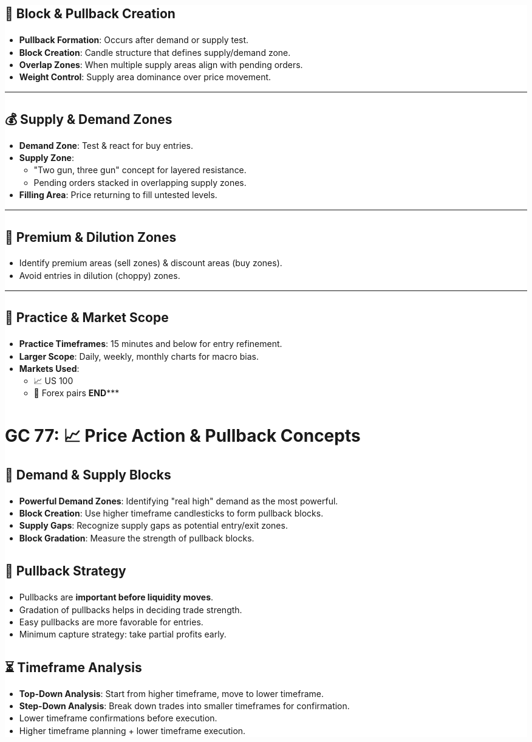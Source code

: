 
## 🧱 Block & Pullback Creation
- **Pullback Formation**: Occurs after demand or supply test.
- **Block Creation**: Candle structure that defines supply/demand zone.
- **Overlap Zones**: When multiple supply areas align with pending orders.
- **Weight Control**: Supply area dominance over price movement.

---

## 💰 Supply & Demand Zones
- **Demand Zone**: Test & react for buy entries.
- **Supply Zone**:
  - "Two gun, three gun" concept for layered resistance.
  - Pending orders stacked in overlapping supply zones.
- **Filling Area**: Price returning to fill untested levels.

---

## 🔄 Premium & Dilution Zones
- Identify premium areas (sell zones) & discount areas (buy zones).
- Avoid entries in dilution (choppy) zones.

---

## 📅 Practice & Market Scope
- **Practice Timeframes**: 15 minutes and below for entry refinement.
- **Larger Scope**: Daily, weekly, monthly charts for macro bias.
- **Markets Used**:
  - 📈 US 100
  - 💱 Forex pairs 
************************************END***************************************

# GC 77: 📈 Price Action & Pullback Concepts

## 🧱 Demand & Supply Blocks
- **Powerful Demand Zones**: Identifying "real high" demand as the most powerful.
- **Block Creation**: Use higher timeframe candlesticks to form pullback blocks.
- **Supply Gaps**: Recognize supply gaps as potential entry/exit zones.
- **Block Gradation**: Measure the strength of pullback blocks.

## 🔄 Pullback Strategy
- Pullbacks are **important before liquidity moves**.
- Gradation of pullbacks helps in deciding trade strength.
- Easy pullbacks are more favorable for entries.
- Minimum capture strategy: take partial profits early.

## ⏳ Timeframe Analysis
- **Top-Down Analysis**: Start from higher timeframe, move to lower timeframe.
- **Step-Down Analysis**: Break down trades into smaller timeframes for confirmation.
- Lower timeframe confirmations before execution.
- Higher timeframe planning + lower timeframe execution.
